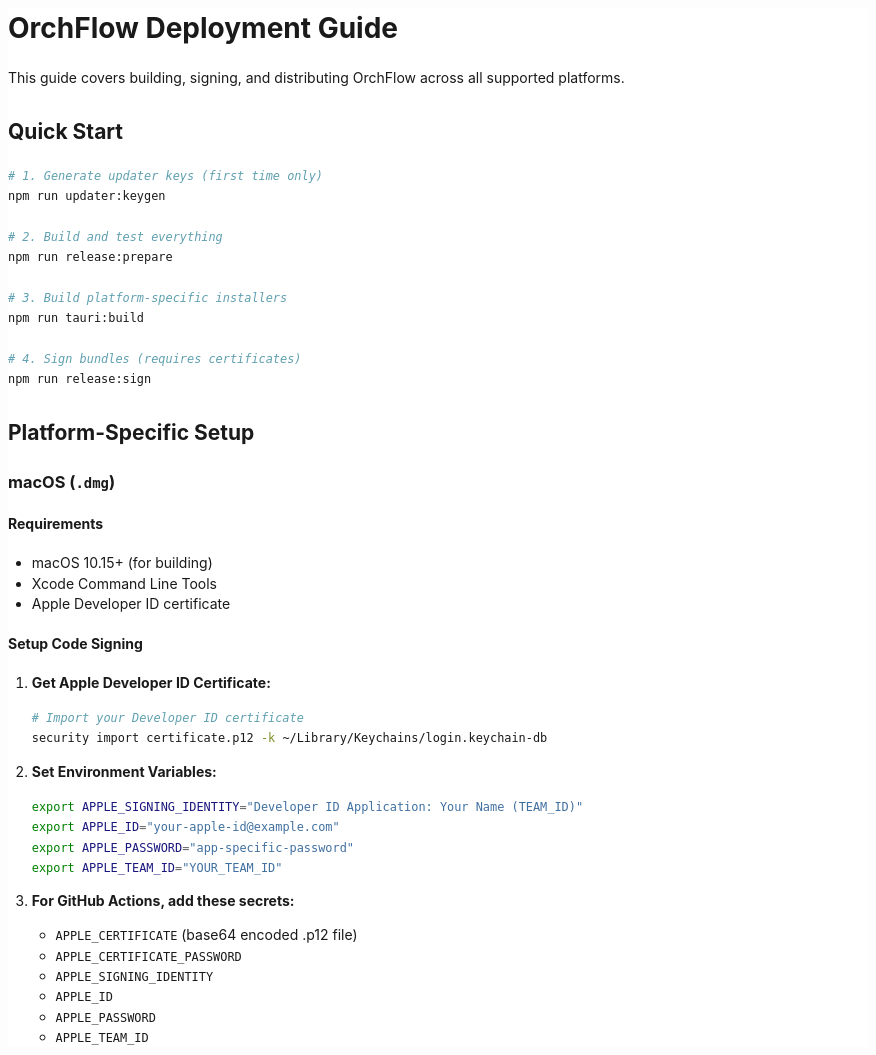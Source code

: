 # OrchFlow Deployment Guide

This guide covers building, signing, and distributing OrchFlow across all supported platforms.

## Quick Start

```bash
# 1. Generate updater keys (first time only)
npm run updater:keygen

# 2. Build and test everything
npm run release:prepare

# 3. Build platform-specific installers
npm run tauri:build

# 4. Sign bundles (requires certificates)
npm run release:sign
```

## Platform-Specific Setup

### macOS (`.dmg`)

#### Requirements
- macOS 10.15+ (for building)
- Xcode Command Line Tools
- Apple Developer ID certificate

#### Setup Code Signing

1. **Get Apple Developer ID Certificate:**
   ```bash
   # Import your Developer ID certificate
   security import certificate.p12 -k ~/Library/Keychains/login.keychain-db
   ```

2. **Set Environment Variables:**
   ```bash
   export APPLE_SIGNING_IDENTITY="Developer ID Application: Your Name (TEAM_ID)"
   export APPLE_ID="your-apple-id@example.com"
   export APPLE_PASSWORD="app-specific-password"
   export APPLE_TEAM_ID="YOUR_TEAM_ID"
   ```

3. **For GitHub Actions, add these secrets:**
   - `APPLE_CERTIFICATE` (base64 encoded .p12 file)
   - `APPLE_CERTIFICATE_PASSWORD`
   - `APPLE_SIGNING_IDENTITY`
   - `APPLE_ID`
   - `APPLE_PASSWORD`
   - `APPLE_TEAM_ID`
